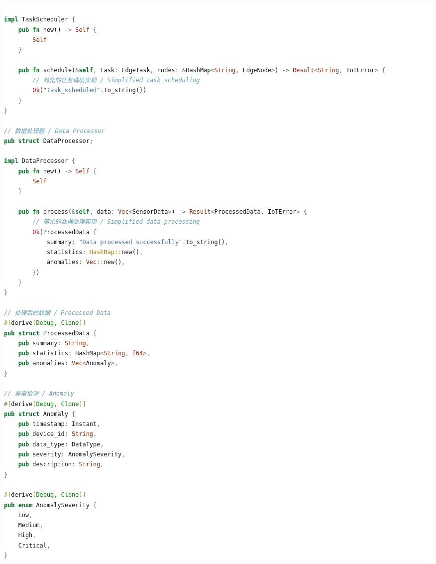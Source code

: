 ```rust

impl TaskScheduler {
    pub fn new() -> Self {
        Self
    }
    
    pub fn schedule(&self, task: EdgeTask, nodes: &HashMap<String, EdgeNode>) -> Result<String, IoTError> {
        // 简化的任务调度实现 / Simplified task scheduling
        Ok("task_scheduled".to_string())
    }
}

// 数据处理器 / Data Processor
pub struct DataProcessor;

impl DataProcessor {
    pub fn new() -> Self {
        Self
    }
    
    pub fn process(&self, data: Vec<SensorData>) -> Result<ProcessedData, IoTError> {
        // 简化的数据处理实现 / Simplified data processing
        Ok(ProcessedData {
            summary: "Data processed successfully".to_string(),
            statistics: HashMap::new(),
            anomalies: Vec::new(),
        })
    }
}

// 处理后的数据 / Processed Data
#[derive(Debug, Clone)]
pub struct ProcessedData {
    pub summary: String,
    pub statistics: HashMap<String, f64>,
    pub anomalies: Vec<Anomaly>,
}

// 异常检测 / Anomaly
#[derive(Debug, Clone)]
pub struct Anomaly {
    pub timestamp: Instant,
    pub device_id: String,
    pub data_type: DataType,
    pub severity: AnomalySeverity,
    pub description: String,
}

#[derive(Debug, Clone)]
pub enum AnomalySeverity {
    Low,
    Medium,
    High,
    Critical,
}
```
